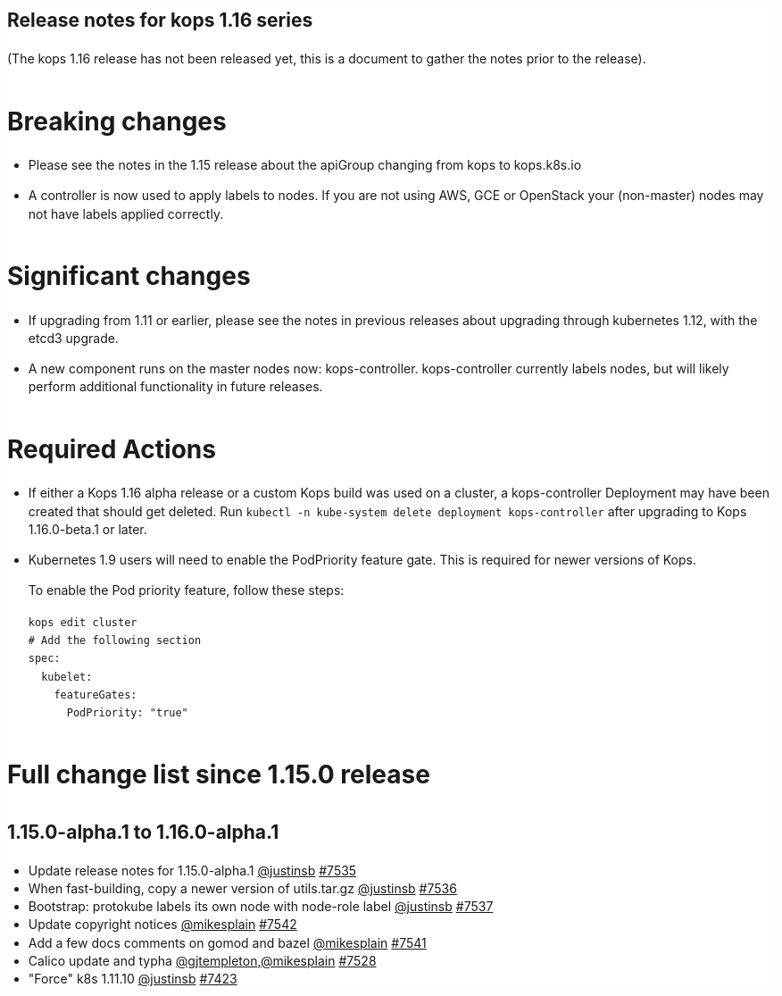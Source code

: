 ## Release notes for kops 1.16 series

(The kops 1.16 release has not been released yet, this is a document to gather
the notes prior to the release).

# Breaking changes

* Please see the notes in the 1.15 release about the apiGroup changing from kops
  to kops.k8s.io

* A controller is now used to apply labels to nodes.  If you are not using AWS,
  GCE or OpenStack your (non-master) nodes may not have labels applied
  correctly.

# Significant changes

* If upgrading from 1.11 or earlier, please see the notes in previous releases
  about upgrading through kubernetes 1.12, with the etcd3 upgrade.

* A new component runs on the master nodes now: kops-controller.
  kops-controller currently labels nodes, but will likely perform additional
  functionality in future releases.

# Required Actions

* If either a Kops 1.16 alpha release or a custom Kops build was used on a cluster,
  a kops-controller Deployment may have been created that should get deleted.
  Run `kubectl -n kube-system delete deployment kops-controller` after upgrading to Kops 1.16.0-beta.1 or later.

* Kubernetes 1.9 users will need to enable the PodPriority feature gate. This is required for newer versions of Kops.

  To enable the Pod priority feature, follow these steps:
  ```
  kops edit cluster
  # Add the following section
  spec:
    kubelet:
      featureGates:
        PodPriority: "true"
  ```
 
# Full change list since 1.15.0 release

## 1.15.0-alpha.1 to 1.16.0-alpha.1

* Update release notes for 1.15.0-alpha.1 [@justinsb](https://github.com/justinsb) [#7535](https://github.com/kubernetes/kops/pull/7535)
*  When fast-building, copy a newer version of utils.tar.gz [@justinsb](https://github.com/justinsb) [#7536](https://github.com/kubernetes/kops/pull/7536)
* Bootstrap: protokube labels its own node with node-role label [@justinsb](https://github.com/justinsb) [#7537](https://github.com/kubernetes/kops/pull/7537)
* Update copyright notices [@mikesplain](https://github.com/mikesplain) [#7542](https://github.com/kubernetes/kops/pull/7542)
* Add a few docs comments on gomod and bazel [@mikesplain](https://github.com/mikesplain) [#7541](https://github.com/kubernetes/kops/pull/7541)
* Calico update and typha [@gjtempleton](https://github.com/gjtempleton),[@mikesplain](https://github.com/mikesplain) [#7528](https://github.com/kubernetes/kops/pull/7528)
* "Force" k8s 1.11.10 [@justinsb](https://github.com/justinsb) [#7423](https://github.com/kubernetes/kops/pull/7423)